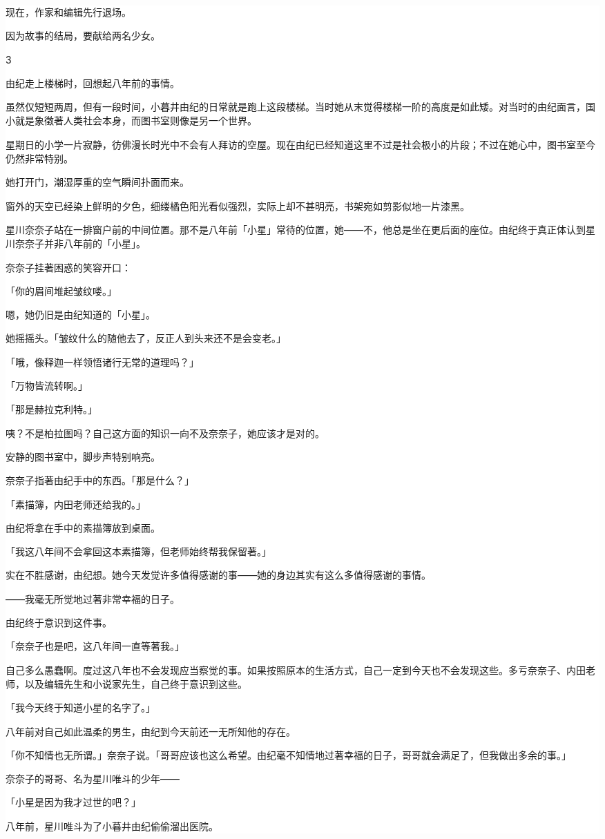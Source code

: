 现在，作家和编辑先行退场。

因为故事的结局，要献给两名少女。

3

由纪走上楼梯时，回想起八年前的事情。

虽然仅短短两周，但有一段时间，小暮井由纪的日常就是跑上这段楼梯。当时她从末觉得楼梯一阶的高度是如此矮。对当时的由纪面言，国小就是象徵著人类社会本身，而图书室则像是另一个世界。

星期日的小学一片寂静，彷佛漫长时光中不会有人拜访的空屋。现在由纪已经知道这里不过是社会极小的片段；不过在她心中，图书室至今仍然非常特别。

她打开门，潮湿厚重的空气瞬间扑面而来。

窗外的天空已经染上鲜明的夕色，细缕橘色阳光看似强烈，实际上却不甚明亮，书架宛如剪影似地一片漆黑。

星川奈奈子站在一排窗户前的中间位置。那不是八年前「小星」常待的位置，她——不，他总是坐在更后面的座位。由纪终于真正体认到星川奈奈子并非八年前的「小星」。

奈奈子挂著困惑的笑容开口：

「你的眉间堆起皱纹喽。」

嗯，她仍旧是由纪知道的「小星」。

她摇摇头。「皱纹什么的随他去了，反正人到头来还不是会变老。」

「哦，像释迦一样领悟诸行无常的道理吗？」

「万物皆流转啊。」

「那是赫拉克利特。」

咦？不是柏拉图吗？自己这方面的知识一向不及奈奈子，她应该才是对的。

安静的图书室中，脚步声特别响亮。

奈奈子指著由纪手中的东西。「那是什么？」

「素描簿，内田老师还给我的。」

由纪将拿在手中的素描簿放到桌面。

「我这八年间不会拿回这本素描簿，但老师始终帮我保留著。」

实在不胜感谢，由纪想。她今天发觉许多值得感谢的事——她的身边其实有这么多值得感谢的事情。

——我毫无所觉地过著非常幸福的日子。

由纪终于意识到这件事。

「奈奈子也是吧，这八年间一直等著我。」

自己多么愚蠢啊。度过这八年也不会发现应当察觉的事。如果按照原本的生活方式，自己一定到今天也不会发现这些。多亏奈奈子、内田老师，以及编辑先生和小说家先生，自己终于意识到这些。

「我今天终于知道小星的名字了。」

八年前对自己如此温柔的男生，由纪到今天前还一无所知他的存在。

「你不知情也无所谓。」奈奈子说。「哥哥应该也这么希望。由纪毫不知情地过著幸福的日子，哥哥就会满足了，但我做出多余的事。」

奈奈子的哥哥、名为星川唯斗的少年——

「小星是因为我才过世的吧？」

八年前，星川唯斗为了小暮井由纪偷偷溜出医院。
